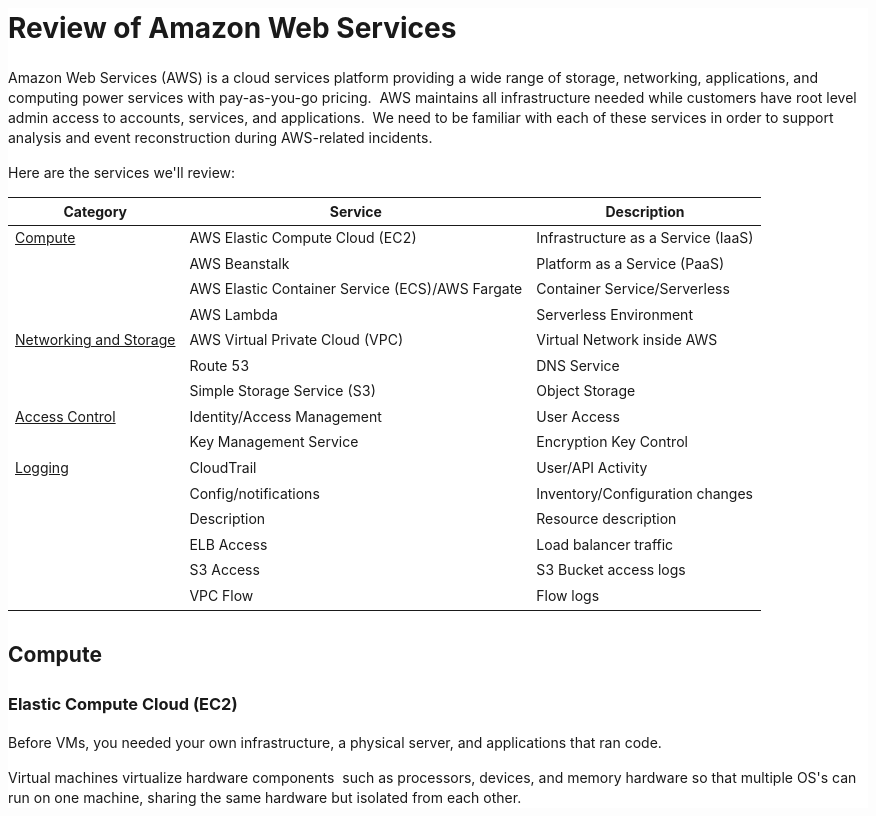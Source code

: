 # Review of Amazon Web Services

Amazon Web Services (AWS) is a cloud services platform providing a wide
range of storage, networking, applications, and computing power services
with pay-as-you-go pricing.  AWS maintains all infrastructure needed
while customers have root level admin access to accounts, services, and
applications.  We need to be familiar with each of these services in
order to support analysis and event reconstruction during AWS-related
incidents.

Here are the services we'll review:

|Category|Service|Description|
|-|-|-|
|[Compute](#compute)|AWS Elastic Compute Cloud (EC2)|Infrastructure as a Service (IaaS)|
||AWS Beanstalk|Platform as a Service (PaaS)|
||AWS Elastic Container Service (ECS)/AWS Fargate|Container Service/Serverless|
||AWS Lambda|Serverless Environment|
|[Networking and Storage](#networking-and-storage)|AWS Virtual Private Cloud (VPC)|Virtual Network inside AWS|      
||Route 53|DNS Service|
||Simple Storage Service (S3)|Object Storage|
|[Access Control](#access-control)|Identity/Access Management|User Access|
||Key Management Service|Encryption Key Control|
|[Logging](#logging)|CloudTrail|User/API Activity|
||Config/notifications|Inventory/Configuration changes|
||Description|Resource description|
||ELB Access|Load balancer traffic|
||S3 Access|S3 Bucket access logs|
||VPC Flow|Flow logs|                                          

## Compute

### Elastic Compute Cloud (EC2)

Before VMs, you needed your own infrastructure, a physical server, and
applications that ran code. 

Virtual machines virtualize hardware components  such as processors,
devices, and memory hardware so that multiple OS's can run on one
machine, sharing the same hardware but isolated from each other.
